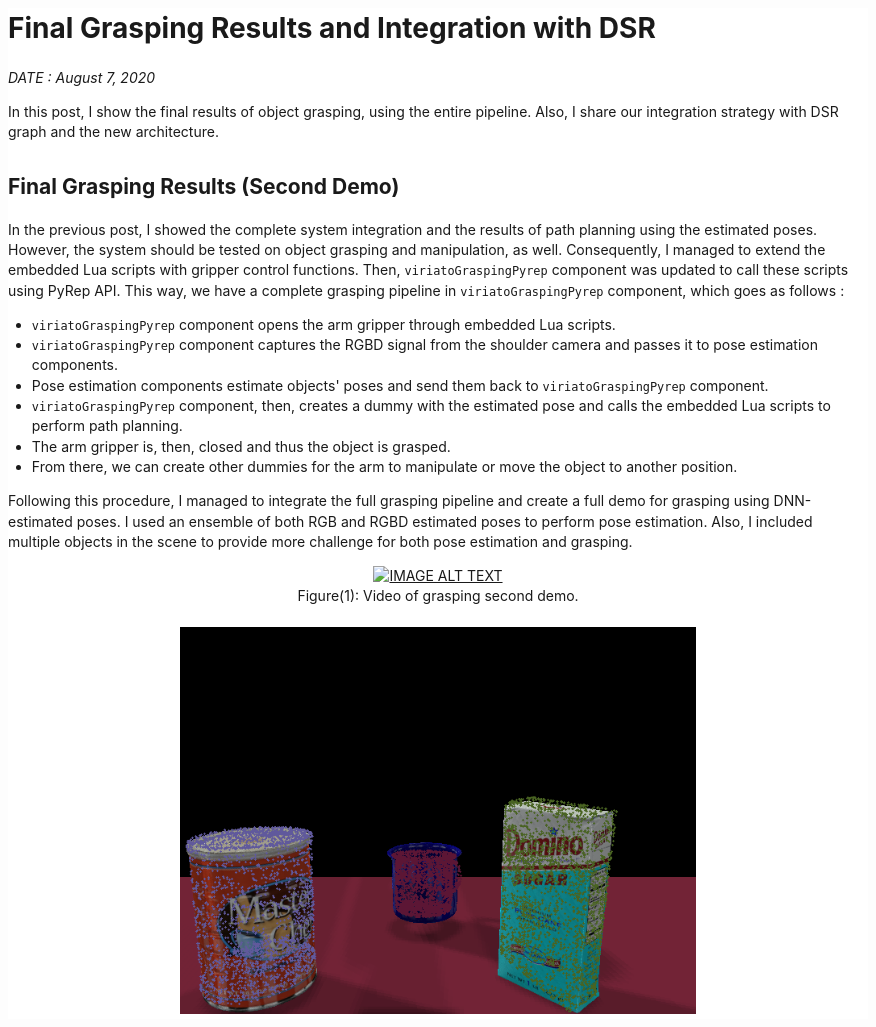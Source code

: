 # Final Grasping Results and Integration with DSR

_DATE : August 7, 2020_

In this post, I show the final results of object grasping, using the entire pipeline. Also, I share our integration strategy with DSR graph and the new architecture. 

## Final Grasping Results (Second Demo)

In the previous post, I showed the complete system integration and the results of path planning using the estimated poses. However, the system should be tested on object grasping and manipulation, as well. Consequently, I managed to extend the embedded Lua scripts with gripper control functions. Then, `viriatoGraspingPyrep` component was updated to call these scripts using PyRep API. This way, we have a complete grasping pipeline in `viriatoGraspingPyrep` component, which goes as follows :
-   `viriatoGraspingPyrep` component opens the arm gripper through embedded Lua scripts.
-   `viriatoGraspingPyrep` component captures the RGBD signal from the shoulder camera and passes it to pose estimation components.
-   Pose estimation components estimate objects' poses and send them back to `viriatoGraspingPyrep` component.
-   `viriatoGraspingPyrep` component, then, creates a dummy with the estimated pose and calls the embedded Lua scripts to perform path planning.
-   The arm gripper is, then, closed and thus the object is grasped.
-   From there, we can create other dummies for the arm to manipulate or move the object to another position.

Following this procedure, I managed to integrate the full grasping pipeline and create a full demo for grasping using DNN-estimated poses. I used an ensemble of both RGB and RGBD estimated poses to perform pose estimation. Also, I included multiple objects in the scene to provide more challenge for both pose estimation and grasping.

<div align="center">
<a href="https://www.youtube.com/watch?v=lKk0_k8bjbY"><img src="https://img.youtube.com/vi/lKk0_k8bjbY/0.jpg" alt="IMAGE ALT TEXT"></a>
</div>

<div align="center">
Figure(1): Video of grasping second demo.
</div><br>

<div align=center><img width="60%" height="60%" src="assets/demo2_pred_pose.png"/></div>
